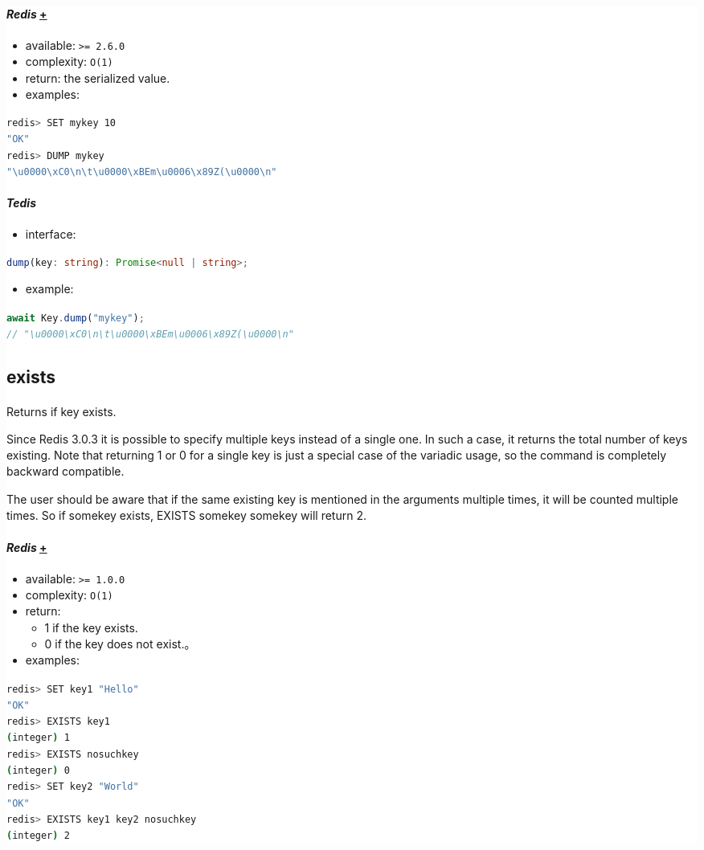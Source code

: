 #### _Redis_ [+](https://redis.io/commands/dump)

- available: `>= 2.6.0`
- complexity: `O(1)`
- return: the serialized value.
- examples:

```bash
redis> SET mykey 10
"OK"
redis> DUMP mykey
"\u0000\xC0\n\t\u0000\xBEm\u0006\x89Z(\u0000\n"
```

#### _Tedis_

- interface:

```ts
dump(key: string): Promise<null | string>;
```

- example:

```ts
await Key.dump("mykey");
// "\u0000\xC0\n\t\u0000\xBEm\u0006\x89Z(\u0000\n"
```

## exists

Returns if key exists.

Since Redis 3.0.3 it is possible to specify multiple keys instead of a single one. In such a case, it returns the total number of keys existing. Note that returning 1 or 0 for a single key is just a special case of the variadic usage, so the command is completely backward compatible.

The user should be aware that if the same existing key is mentioned in the arguments multiple times, it will be counted multiple times. So if somekey exists, EXISTS somekey somekey will return 2.

#### _Redis_ [+](https://redis.io/commands/exists)

- available: `>= 1.0.0`
- complexity: `O(1)`
- return:
  - 1 if the key exists.
  - 0 if the key does not exist.。
- examples:

```bash
redis> SET key1 "Hello"
"OK"
redis> EXISTS key1
(integer) 1
redis> EXISTS nosuchkey
(integer) 0
redis> SET key2 "World"
"OK"
redis> EXISTS key1 key2 nosuchkey
(integer) 2
```
